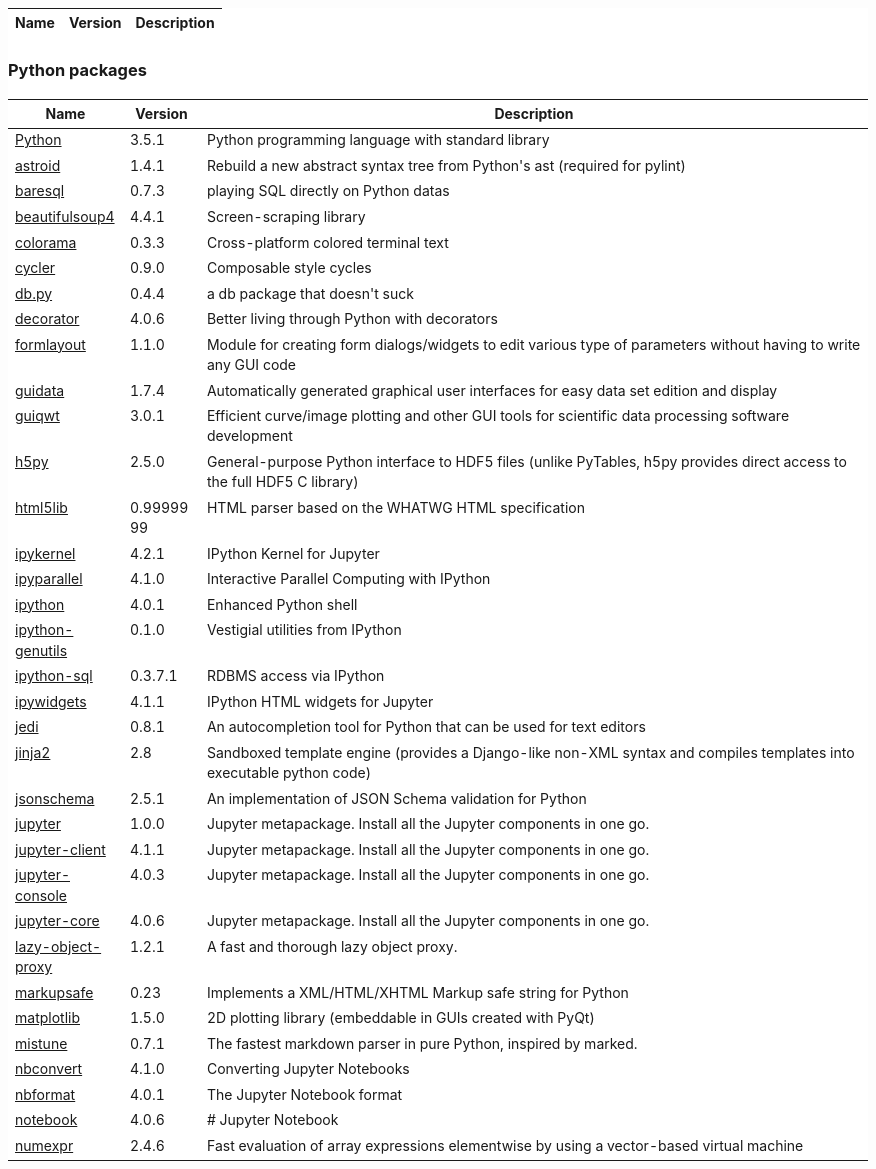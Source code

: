 Name | Version | Description
-----|---------|------------


### Python packages

Name | Version | Description
-----|---------|------------
[Python](http://www.python.org/) | 3.5.1 | Python programming language with standard library
[astroid](http://pypi.python.org/pypi/astroid) | 1.4.1 | Rebuild a new abstract syntax tree from Python's ast (required for pylint)
[baresql](http://pypi.python.org/pypi/baresql) | 0.7.3 | playing SQL directly on Python datas
[beautifulsoup4](http://pypi.python.org/pypi/beautifulsoup4) | 4.4.1 | Screen-scraping library
[colorama](http://pypi.python.org/pypi/colorama) | 0.3.3 | Cross-platform colored terminal text
[cycler](http://pypi.python.org/pypi/cycler) | 0.9.0 | Composable style cycles
[db.py](http://pypi.python.org/pypi/db.py) | 0.4.4 | a db package that doesn't suck
[decorator](http://pypi.python.org/pypi/decorator) | 4.0.6 | Better living through Python with decorators
[formlayout](http://formlayout.googlecode.com) | 1.1.0 | Module for creating form dialogs/widgets to edit various type of parameters without having to write any GUI code
[guidata](http://packages.python.org/guidata) | 1.7.4 | Automatically generated graphical user interfaces for easy data set edition and display
[guiqwt](http://packages.python.org/guiqwt) | 3.0.1 | Efficient curve/image plotting and other GUI tools for scientific data processing software development
[h5py](http://pypi.python.org/pypi/h5py) | 2.5.0 | General-purpose Python interface to HDF5 files (unlike PyTables, h5py provides direct access to the full HDF5 C library)
[html5lib](http://pypi.python.org/pypi/html5lib) | 0.9999999 | HTML parser based on the WHATWG HTML specification
[ipykernel](http://pypi.python.org/pypi/ipykernel) | 4.2.1 | IPython Kernel for Jupyter
[ipyparallel](http://pypi.python.org/pypi/ipyparallel) | 4.1.0 | Interactive Parallel Computing with IPython
[ipython](http://pypi.python.org/pypi/ipython) | 4.0.1 | Enhanced Python shell
[ipython-genutils](http://pypi.python.org/pypi/ipython-genutils) | 0.1.0 | Vestigial utilities from IPython
[ipython-sql](http://pypi.python.org/pypi/ipython-sql) | 0.3.7.1 | RDBMS access via IPython
[ipywidgets](http://pypi.python.org/pypi/ipywidgets) | 4.1.1 | IPython HTML widgets for Jupyter
[jedi](http://pypi.python.org/pypi/jedi) | 0.8.1 | An autocompletion tool for Python that can be used for text editors
[jinja2](http://pypi.python.org/pypi/jinja2) | 2.8 | Sandboxed template engine (provides a Django-like non-XML syntax and compiles templates into executable python code)
[jsonschema](http://pypi.python.org/pypi/jsonschema) | 2.5.1 | An implementation of JSON Schema validation for Python
[jupyter](http://pypi.python.org/pypi/jupyter) | 1.0.0 | Jupyter metapackage. Install all the Jupyter components in one go.
[jupyter-client](http://pypi.python.org/pypi/jupyter-client) | 4.1.1 | Jupyter metapackage. Install all the Jupyter components in one go.
[jupyter-console](http://pypi.python.org/pypi/jupyter-console) | 4.0.3 | Jupyter metapackage. Install all the Jupyter components in one go.
[jupyter-core](http://pypi.python.org/pypi/jupyter-core) | 4.0.6 | Jupyter metapackage. Install all the Jupyter components in one go.
[lazy-object-proxy](http://pypi.python.org/pypi/lazy-object-proxy) | 1.2.1 | A fast and thorough lazy object proxy.
[markupsafe](http://pypi.python.org/pypi/markupsafe) | 0.23 | Implements a XML/HTML/XHTML Markup safe string for Python
[matplotlib](http://pypi.python.org/pypi/matplotlib) | 1.5.0 | 2D plotting library (embeddable in GUIs created with PyQt)
[mistune](http://pypi.python.org/pypi/mistune) | 0.7.1 | The fastest markdown parser in pure Python, inspired by marked.
[nbconvert](http://pypi.python.org/pypi/nbconvert) | 4.1.0 | Converting Jupyter Notebooks
[nbformat](http://pypi.python.org/pypi/nbformat) | 4.0.1 | The Jupyter Notebook format
[notebook](http://pypi.python.org/pypi/notebook) | 4.0.6 | # Jupyter Notebook
[numexpr](http://pypi.python.org/pypi/numexpr) | 2.4.6 | Fast evaluation of array expressions elementwise by using a vector-based virtual machine